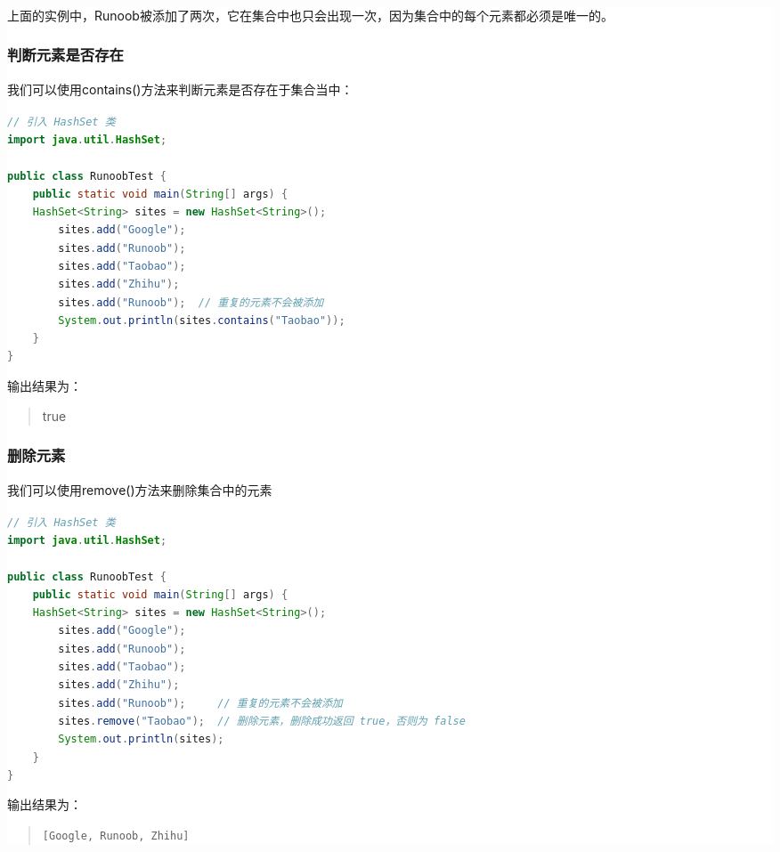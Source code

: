 上面的实例中，Runoob被添加了两次，它在集合中也只会出现一次，因为集合中的每个元素都必须是唯一的。

### 判断元素是否存在

我们可以使用contains()方法来判断元素是否存在于集合当中：

```java
// 引入 HashSet 类      
import java.util.HashSet;

public class RunoobTest {
    public static void main(String[] args) {
    HashSet<String> sites = new HashSet<String>();
        sites.add("Google");
        sites.add("Runoob");
        sites.add("Taobao");
        sites.add("Zhihu");
        sites.add("Runoob");  // 重复的元素不会被添加
        System.out.println(sites.contains("Taobao"));
    }
}
```

输出结果为：

> true

### 删除元素

我们可以使用remove()方法来删除集合中的元素

```java
// 引入 HashSet 类      
import java.util.HashSet;

public class RunoobTest {
    public static void main(String[] args) {
    HashSet<String> sites = new HashSet<String>();
        sites.add("Google");
        sites.add("Runoob");
        sites.add("Taobao");
        sites.add("Zhihu");
        sites.add("Runoob");     // 重复的元素不会被添加
        sites.remove("Taobao");  // 删除元素，删除成功返回 true，否则为 false
        System.out.println(sites);
    }
}
```

输出结果为：

> ```java
> [Google, Runoob, Zhihu]
> ```
